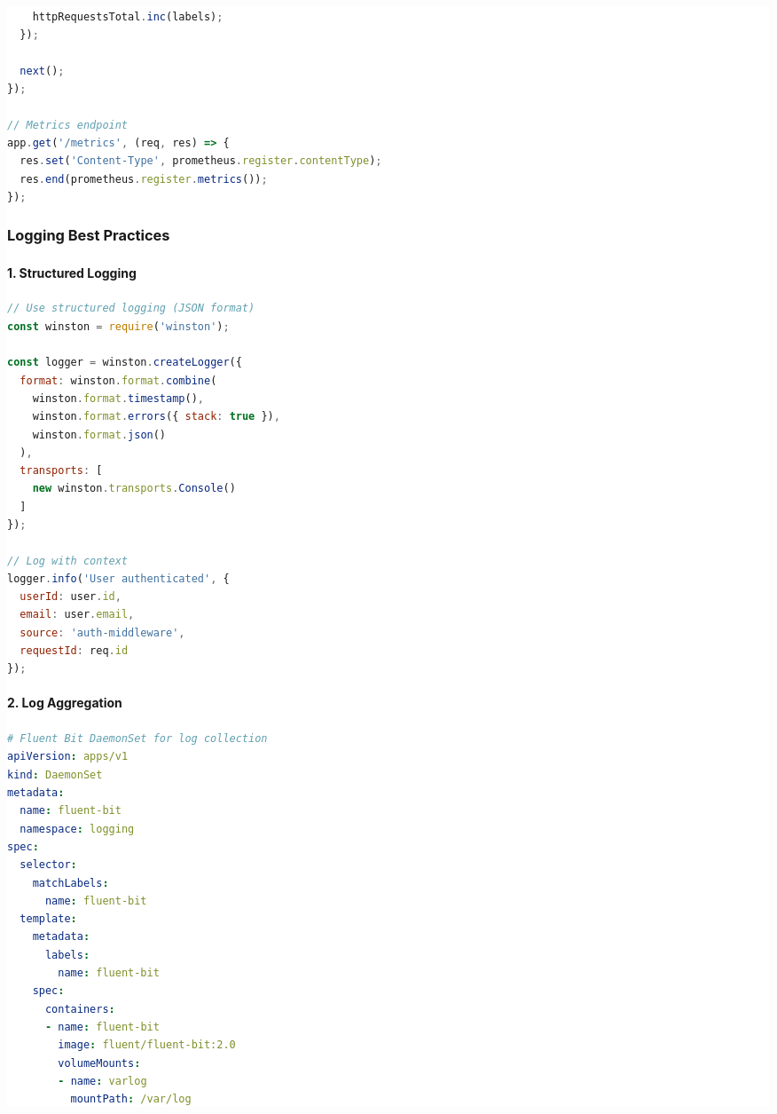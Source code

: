 ```javascript
    httpRequestsTotal.inc(labels);
  });
  
  next();
});

// Metrics endpoint
app.get('/metrics', (req, res) => {
  res.set('Content-Type', prometheus.register.contentType);
  res.end(prometheus.register.metrics());
});
```

### Logging Best Practices

#### 1. Structured Logging
```javascript
// Use structured logging (JSON format)
const winston = require('winston');

const logger = winston.createLogger({
  format: winston.format.combine(
    winston.format.timestamp(),
    winston.format.errors({ stack: true }),
    winston.format.json()
  ),
  transports: [
    new winston.transports.Console()
  ]
});

// Log with context
logger.info('User authenticated', {
  userId: user.id,
  email: user.email,
  source: 'auth-middleware',
  requestId: req.id
});
```

#### 2. Log Aggregation
```yaml
# Fluent Bit DaemonSet for log collection
apiVersion: apps/v1
kind: DaemonSet
metadata:
  name: fluent-bit
  namespace: logging
spec:
  selector:
    matchLabels:
      name: fluent-bit
  template:
    metadata:
      labels:
        name: fluent-bit
    spec:
      containers:
      - name: fluent-bit
        image: fluent/fluent-bit:2.0
        volumeMounts:
        - name: varlog
          mountPath: /var/log
```